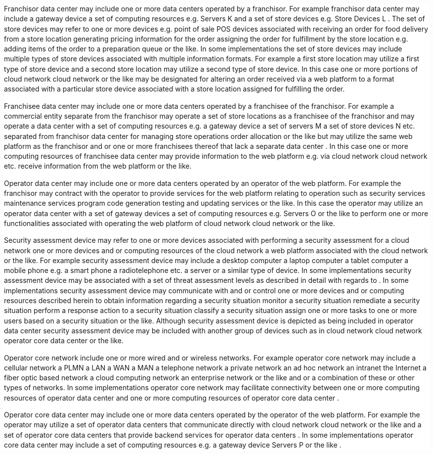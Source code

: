Franchisor data center may include one or more data centers operated by a franchisor. For example franchisor data center may include a gateway device a set of computing resources e.g. Servers K and a set of store devices e.g. Store Devices L . The set of store devices may refer to one or more devices e.g. point of sale POS devices associated with receiving an order for food delivery from a store location generating pricing information for the order assigning the order for fulfillment by the store location e.g. adding items of the order to a preparation queue or the like. In some implementations the set of store devices may include multiple types of store devices associated with multiple information formats. For example a first store location may utilize a first type of store device and a second store location may utilize a second type of store device. In this case one or more portions of cloud network cloud network or the like may be designated for altering an order received via a web platform to a format associated with a particular store device associated with a store location assigned for fulfilling the order.

Franchisee data center may include one or more data centers operated by a franchisee of the franchisor. For example a commercial entity separate from the franchisor may operate a set of store locations as a franchisee of the franchisor and may operate a data center with a set of computing resources e.g. a gateway device a set of servers M a set of store devices N etc. separated from franchisor data center for managing store operations order allocation or the like but may utilize the same web platform as the franchisor and or one or more franchisees thereof that lack a separate data center . In this case one or more computing resources of franchisee data center may provide information to the web platform e.g. via cloud network cloud network etc. receive information from the web platform or the like.

Operator data center may include one or more data centers operated by an operator of the web platform. For example the franchisor may contract with the operator to provide services for the web platform relating to operation such as security services maintenance services program code generation testing and updating services or the like. In this case the operator may utilize an operator data center with a set of gateway devices a set of computing resources e.g. Servers O or the like to perform one or more functionalities associated with operating the web platform of cloud network cloud network or the like.

Security assessment device may refer to one or more devices associated with performing a security assessment for a cloud network one or more devices and or computing resources of the cloud network a web platform associated with the cloud network or the like. For example security assessment device may include a desktop computer a laptop computer a tablet computer a mobile phone e.g. a smart phone a radiotelephone etc. a server or a similar type of device. In some implementations security assessment device may be associated with a set of threat assessment levels as described in detail with regards to . In some implementations security assessment device may communicate with and or control one or more devices and or computing resources described herein to obtain information regarding a security situation monitor a security situation remediate a security situation perform a response action to a security situation classify a security situation assign one or more tasks to one or more users based on a security situation or the like. Although security assessment device is depicted as being included in operator data center security assessment device may be included with another group of devices such as in cloud network cloud network operator core data center or the like.

Operator core network include one or more wired and or wireless networks. For example operator core network may include a cellular network a PLMN a LAN a WAN a MAN a telephone network a private network an ad hoc network an intranet the Internet a fiber optic based network a cloud computing network an enterprise network or the like and or a combination of these or other types of networks. In some implementations operator core network may facilitate connectivity between one or more computing resources of operator data center and one or more computing resources of operator core data center .

Operator core data center may include one or more data centers operated by the operator of the web platform. For example the operator may utilize a set of operator data centers that communicate directly with cloud network cloud network or the like and a set of operator core data centers that provide backend services for operator data centers . In some implementations operator core data center may include a set of computing resources e.g. a gateway device Servers P or the like .
